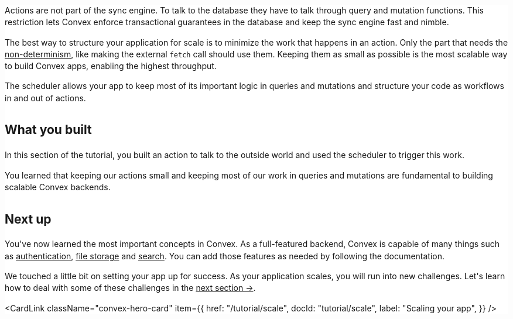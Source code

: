 Actions are not part of the sync engine. To talk to the database they have to
talk through query and mutation functions. This restriction lets Convex enforce
transactional guarantees in the database and keep the sync engine fast and
nimble.

The best way to structure your application for scale is to minimize the work
that happens in an action. Only the part that needs the
[non-determinism](https://en.wikipedia.org/wiki/Deterministic_algorithm), like
making the external `fetch` call should use them. Keeping them as small as
possible is the most scalable way to build Convex apps, enabling the highest
throughput.

The scheduler allows your app to keep most of its important logic in queries and
mutations and structure your code as workflows in and out of actions.

## What you built

In this section of the tutorial, you built an action to talk to the outside
world and used the scheduler to trigger this work.

You learned that keeping our actions small and keeping most of our work in
queries and mutations are fundamental to building scalable Convex backends.

## Next up

You've now learned the most important concepts in Convex. As a full-featured
backend, Convex is capable of many things such as [authentication](/auth.mdx),
[file storage](/file-storage.mdx) and [search](/search.mdx). You can add those
features as needed by following the documentation.

We touched a little bit on setting your app up for success. As your application
scales, you will run into new challenges. Let's learn how to deal with some of
these challenges in the [next section →](/tutorial/scale.mdx).

<CardLink
  className="convex-hero-card"
  item={{
    href: "/tutorial/scale",
    docId: "tutorial/scale",
    label: "Scaling your app",
  }}
/>

